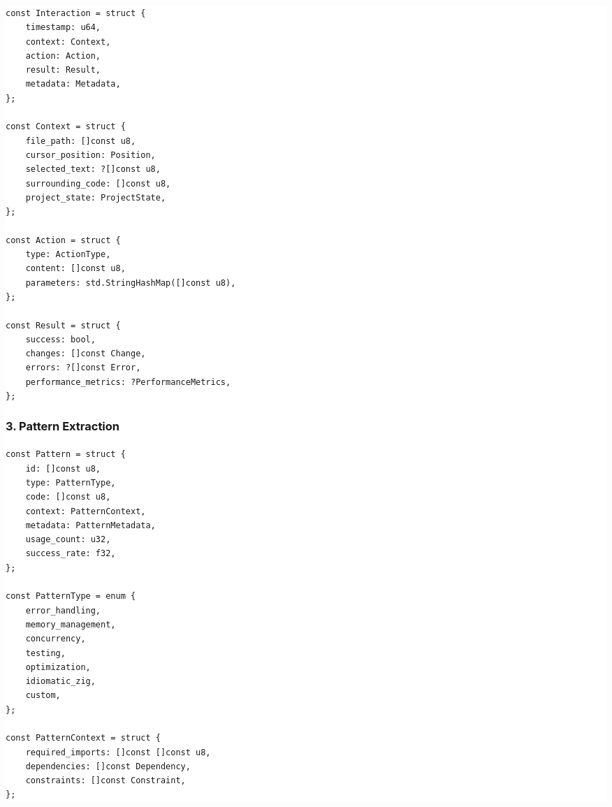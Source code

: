 ```zig
const Interaction = struct {
    timestamp: u64,
    context: Context,
    action: Action,
    result: Result,
    metadata: Metadata,
};

const Context = struct {
    file_path: []const u8,
    cursor_position: Position,
    selected_text: ?[]const u8,
    surrounding_code: []const u8,
    project_state: ProjectState,
};

const Action = struct {
    type: ActionType,
    content: []const u8,
    parameters: std.StringHashMap([]const u8),
};

const Result = struct {
    success: bool,
    changes: []const Change,
    errors: ?[]const Error,
    performance_metrics: ?PerformanceMetrics,
};
```

### 3. Pattern Extraction

```zig
const Pattern = struct {
    id: []const u8,
    type: PatternType,
    code: []const u8,
    context: PatternContext,
    metadata: PatternMetadata,
    usage_count: u32,
    success_rate: f32,
};

const PatternType = enum {
    error_handling,
    memory_management,
    concurrency,
    testing,
    optimization,
    idiomatic_zig,
    custom,
};

const PatternContext = struct {
    required_imports: []const []const u8,
    dependencies: []const Dependency,
    constraints: []const Constraint,
};
```
